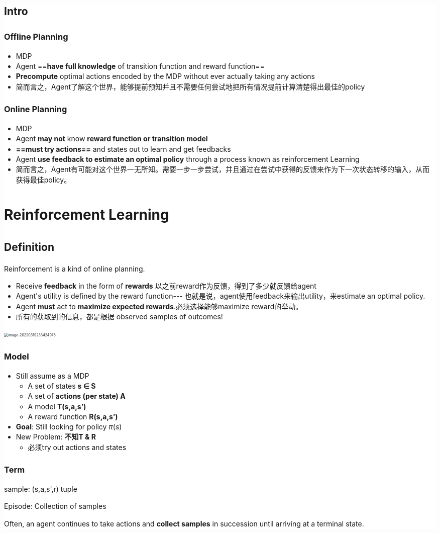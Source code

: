 ## Intro

### Offline Planning

- MDP
- Agent ==**have full knowledge** of transition function and reward function== 
- **Precompute** optimal actions encoded by the MDP without ever actually taking any actions
- 简而言之，Agent了解这个世界，能够提前预知并且不需要任何尝试地把所有情况提前计算清楚得出最佳的policy

### Online Planning

- MDP
- Agent **may not** know **reward function or transition model**
- **==must try actions==** and states out to learn and get feedbacks
- Agent **use feedback to estimate an optimal policy** through a process known as reinforcement Learning
- 简而言之，Agent有可能对这个世界一无所知。需要一步一步尝试，并且通过在尝试中获得的反馈来作为下一次状态转移的输入，从而获得最佳policy。

# Reinforcement Learning

## Definition

Reinforcement is a kind of online planning.

- Receive **feedback** in the form of **rewards** 以之前reward作为反馈，得到了多少就反馈给agent
- Agent's utility is defined by the reward function--- 也就是说，agent使用feedback来输出utility，来estimate an optimal policy.
- Agent **must** act to **maximize expected rewards**.必须选择能够maximize reward的举动。
- 所有的获取到的信息，都是根据 observed samples of outcomes!

<img src="/Users/chengeping/Library/Application Support/typora-user-images/image-20220319233424976.png" alt="image-20220319233424976" style="zoom:50%;" />

### Model

- Still assume as a MDP
  - A set of states **s $\in$ S**
  - A set of **actions (per state) A**
  - A model **T(s,a,s’)**
  - A reward function **R(s,a,s’)**
- **Goal**: Still looking for policy $\pi(s)$
- New Problem: **不知T & R**
  - 必须try out actions and states 

### Term

sample: (s,a,s',r) tuple

Episode: Collection of samples

Often, an agent continues to take actions and **collect samples** in succession until arriving at a terminal state. 
